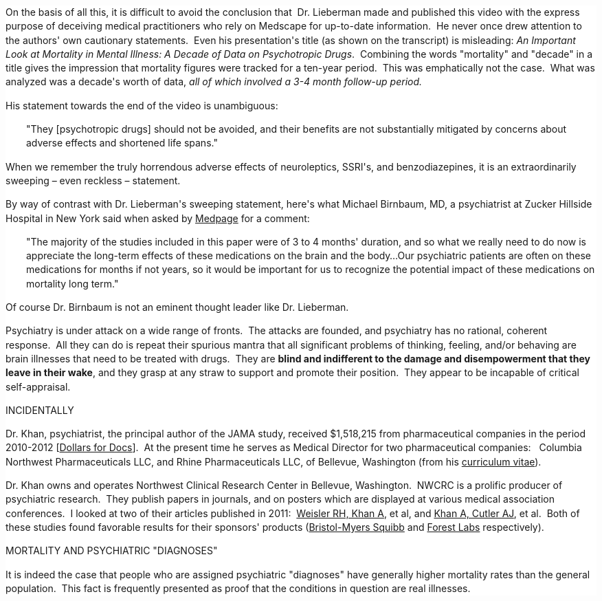 On the basis of all this, it is difficult to avoid the conclusion that  Dr. Lieberman made and published this video with the express purpose of deceiving medical practitioners who rely on Medscape for up-to-date information.  He never once drew attention to the authors' own cautionary statements.  Even his presentation's title (as shown on the transcript) is misleading: <i>An Important Look at Mortality in Mental Illness: A Decade of Data on Psychotropic Drugs</i>.  Combining the words "mortality" and "decade" in a title gives the impression that mortality figures were tracked for a ten-year period.  This was emphatically not the case.  What was analyzed was a decade's worth of data, <i>all of which involved a 3-4 month follow-up period.</i>

His statement towards the end of the video is unambiguous:
<p style="padding-left: 30px;">"They [psychotropic drugs] should not be avoided, and their benefits are not substantially mitigated by concerns about adverse effects and shortened life spans."</p>
When we remember the truly horrendous adverse effects of neuroleptics, SSRI's, and benzodiazepines, it is an extraordinarily sweeping – even reckless – statement.

By way of contrast with Dr. Lieberman's sweeping statement, here's what Michael Birnbaum, MD, a psychiatrist at Zucker Hillside Hospital in New York said when asked by <a href="http://www.medpagetoday.com/Psychiatry/GeneralPsychiatry/41250">Medpage</a> for a comment:
<p style="padding-left: 30px;">"The majority of the studies included in this paper were of 3 to 4 months' duration, and so what we really need to do now is appreciate the long-term effects of these medications on the brain and the body…Our psychiatric patients are often on these medications for months if not years, so it would be important for us to recognize the potential impact of these medications on mortality long term."</p>
Of course Dr. Birnbaum is not an eminent thought leader like Dr. Lieberman.

Psychiatry is under attack on a wide range of fronts.  The attacks are founded, and psychiatry has no rational, coherent response.  All they can do is repeat their spurious mantra that all significant problems of thinking, feeling, and/or behaving are brain illnesses that need to be treated with drugs.  They are <strong>blind and indifferent to the damage and disempowerment that they leave in their wake</strong>, and they grasp at any straw to support and promote their position.  They appear to be incapable of critical self-appraisal.

INCIDENTALLY

Dr. Khan, psychiatrist, the principal author of the JAMA study, received $1,518,215 from pharmaceutical companies in the period 2010-2012 [<a href="http://projects.propublica.org/docdollars/search?utf8=%E2%9C%93&amp;term=Arifulla+Khan&amp;state%5Bid%5D=&amp;services%5B%5D=&amp;period%5B%5D=">Dollars for Docs</a>].  At the present time he serves as Medical Director for two pharmaceutical companies:   Columbia Northwest Pharmaceuticals LLC, and Rhine Pharmaceuticals LLC, of Bellevue, Washington (from his <a href="http://nwcrc.net/Dr-Khan-Curriculum-Vitae.htm">curriculum vitae</a>).

Dr. Khan owns and operates Northwest Clinical Research Center in Bellevue, Washington.  NWCRC is a prolific producer of psychiatric research.  They publish papers in journals, and on posters which are displayed at various medical association conferences.  I looked at two of their articles published in 2011:  <a href="http://www.ncbi.nlm.nih.gov/pubmed/?term=Weisler+RH%2C+Khan+A%2C+Trivedi+MH%2C+Yang+H%2C+Eudicone+JM%2C+Pikalov+A%2C+Quynh-Van+Tran%2C+Berman+RM%2C+Carlson+BH+2011">Weisler RH, Khan A</a>, et al, and <a href="http://www.ncbi.nlm.nih.gov/pubmed/?term=Khan+A%2C+Cutler+AJ%2C+Kajdasz+D%2C+Athanasiou+M%2C+Robinson+DS%2C+Whalen+H%2C+Reed+CR">Khan A, Cutler AJ</a>, et al.  Both of these studies found favorable results for their sponsors' products (<a href="http://clinicaltrials.gov/ct2/show/NCT00095758?term=NCT00095758.&amp;rank=1">Bristol-Myers Squibb</a> and <a href="http://clinicaltrials.gov/ct2/show/NCT00683592?term=NCT00683592&amp;rank=1">Forest Labs</a> respectively).

MORTALITY AND PSYCHIATRIC "DIAGNOSES"

It is indeed the case that people who are assigned psychiatric "diagnoses" have generally higher mortality rates than the general population.  This fact is frequently presented as proof that the conditions in question are real illnesses.
